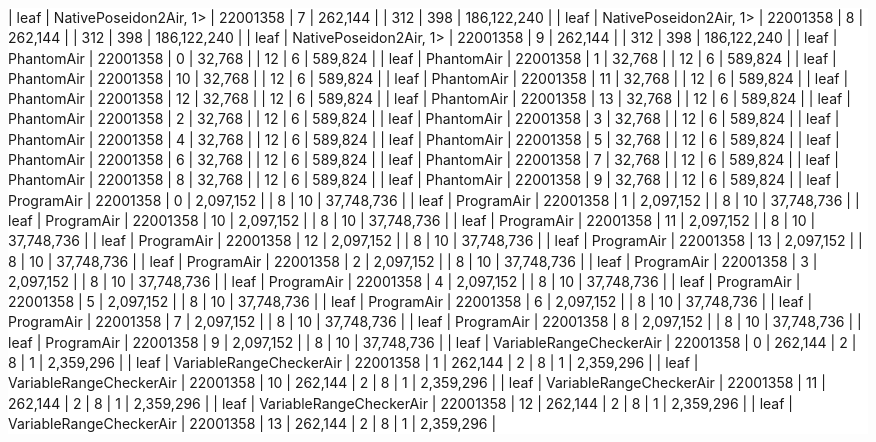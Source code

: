 | leaf | NativePoseidon2Air<BabyBearParameters>, 1> | 22001358 | 7 | 262,144 |  | 312 | 398 | 186,122,240 | 
| leaf | NativePoseidon2Air<BabyBearParameters>, 1> | 22001358 | 8 | 262,144 |  | 312 | 398 | 186,122,240 | 
| leaf | NativePoseidon2Air<BabyBearParameters>, 1> | 22001358 | 9 | 262,144 |  | 312 | 398 | 186,122,240 | 
| leaf | PhantomAir | 22001358 | 0 | 32,768 |  | 12 | 6 | 589,824 | 
| leaf | PhantomAir | 22001358 | 1 | 32,768 |  | 12 | 6 | 589,824 | 
| leaf | PhantomAir | 22001358 | 10 | 32,768 |  | 12 | 6 | 589,824 | 
| leaf | PhantomAir | 22001358 | 11 | 32,768 |  | 12 | 6 | 589,824 | 
| leaf | PhantomAir | 22001358 | 12 | 32,768 |  | 12 | 6 | 589,824 | 
| leaf | PhantomAir | 22001358 | 13 | 32,768 |  | 12 | 6 | 589,824 | 
| leaf | PhantomAir | 22001358 | 2 | 32,768 |  | 12 | 6 | 589,824 | 
| leaf | PhantomAir | 22001358 | 3 | 32,768 |  | 12 | 6 | 589,824 | 
| leaf | PhantomAir | 22001358 | 4 | 32,768 |  | 12 | 6 | 589,824 | 
| leaf | PhantomAir | 22001358 | 5 | 32,768 |  | 12 | 6 | 589,824 | 
| leaf | PhantomAir | 22001358 | 6 | 32,768 |  | 12 | 6 | 589,824 | 
| leaf | PhantomAir | 22001358 | 7 | 32,768 |  | 12 | 6 | 589,824 | 
| leaf | PhantomAir | 22001358 | 8 | 32,768 |  | 12 | 6 | 589,824 | 
| leaf | PhantomAir | 22001358 | 9 | 32,768 |  | 12 | 6 | 589,824 | 
| leaf | ProgramAir | 22001358 | 0 | 2,097,152 |  | 8 | 10 | 37,748,736 | 
| leaf | ProgramAir | 22001358 | 1 | 2,097,152 |  | 8 | 10 | 37,748,736 | 
| leaf | ProgramAir | 22001358 | 10 | 2,097,152 |  | 8 | 10 | 37,748,736 | 
| leaf | ProgramAir | 22001358 | 11 | 2,097,152 |  | 8 | 10 | 37,748,736 | 
| leaf | ProgramAir | 22001358 | 12 | 2,097,152 |  | 8 | 10 | 37,748,736 | 
| leaf | ProgramAir | 22001358 | 13 | 2,097,152 |  | 8 | 10 | 37,748,736 | 
| leaf | ProgramAir | 22001358 | 2 | 2,097,152 |  | 8 | 10 | 37,748,736 | 
| leaf | ProgramAir | 22001358 | 3 | 2,097,152 |  | 8 | 10 | 37,748,736 | 
| leaf | ProgramAir | 22001358 | 4 | 2,097,152 |  | 8 | 10 | 37,748,736 | 
| leaf | ProgramAir | 22001358 | 5 | 2,097,152 |  | 8 | 10 | 37,748,736 | 
| leaf | ProgramAir | 22001358 | 6 | 2,097,152 |  | 8 | 10 | 37,748,736 | 
| leaf | ProgramAir | 22001358 | 7 | 2,097,152 |  | 8 | 10 | 37,748,736 | 
| leaf | ProgramAir | 22001358 | 8 | 2,097,152 |  | 8 | 10 | 37,748,736 | 
| leaf | ProgramAir | 22001358 | 9 | 2,097,152 |  | 8 | 10 | 37,748,736 | 
| leaf | VariableRangeCheckerAir | 22001358 | 0 | 262,144 | 2 | 8 | 1 | 2,359,296 | 
| leaf | VariableRangeCheckerAir | 22001358 | 1 | 262,144 | 2 | 8 | 1 | 2,359,296 | 
| leaf | VariableRangeCheckerAir | 22001358 | 10 | 262,144 | 2 | 8 | 1 | 2,359,296 | 
| leaf | VariableRangeCheckerAir | 22001358 | 11 | 262,144 | 2 | 8 | 1 | 2,359,296 | 
| leaf | VariableRangeCheckerAir | 22001358 | 12 | 262,144 | 2 | 8 | 1 | 2,359,296 | 
| leaf | VariableRangeCheckerAir | 22001358 | 13 | 262,144 | 2 | 8 | 1 | 2,359,296 | 